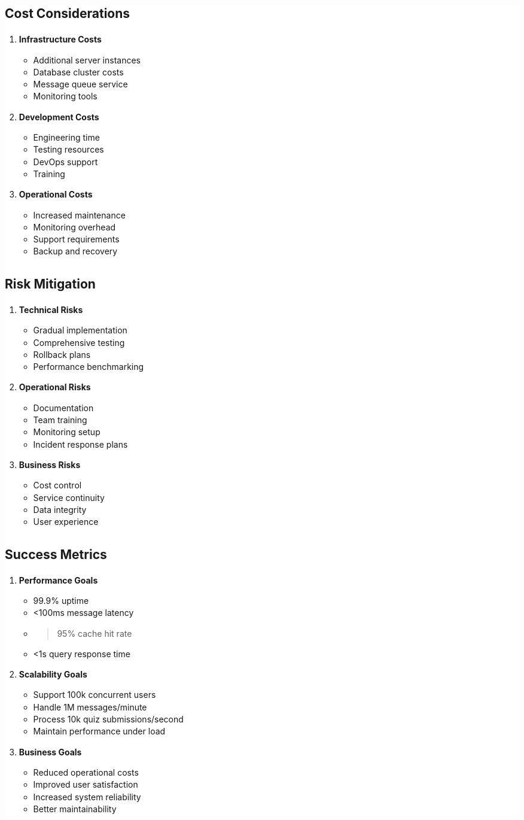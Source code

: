 ## Cost Considerations

1. **Infrastructure Costs**
   - Additional server instances
   - Database cluster costs
   - Message queue service
   - Monitoring tools

2. **Development Costs**
   - Engineering time
   - Testing resources
   - DevOps support
   - Training

3. **Operational Costs**
   - Increased maintenance
   - Monitoring overhead
   - Support requirements
   - Backup and recovery

## Risk Mitigation

1. **Technical Risks**
   - Gradual implementation
   - Comprehensive testing
   - Rollback plans
   - Performance benchmarking

2. **Operational Risks**
   - Documentation
   - Team training
   - Monitoring setup
   - Incident response plans

3. **Business Risks**
   - Cost control
   - Service continuity
   - Data integrity
   - User experience

## Success Metrics

1. **Performance Goals**
   - 99.9% uptime
   - <100ms message latency
   - >95% cache hit rate
   - <1s query response time

2. **Scalability Goals**
   - Support 100k concurrent users
   - Handle 1M messages/minute
   - Process 10k quiz submissions/second
   - Maintain performance under load

3. **Business Goals**
   - Reduced operational costs
   - Improved user satisfaction
   - Increased system reliability
   - Better maintainability
